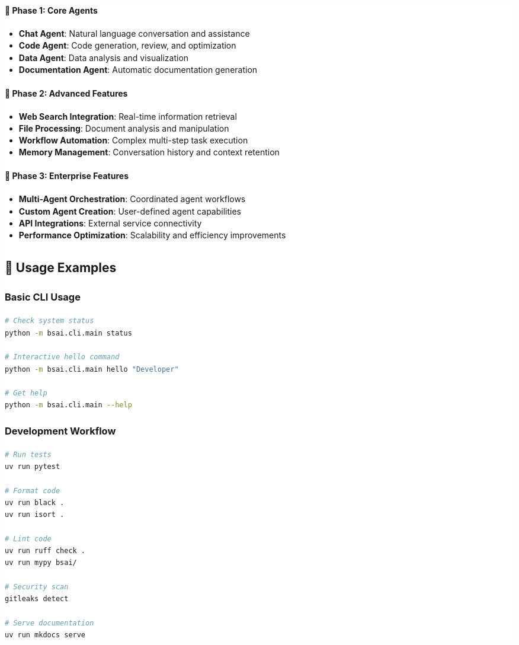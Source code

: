 #### 🎯 Phase 1: Core Agents
- **Chat Agent**: Natural language conversation and assistance
- **Code Agent**: Code generation, review, and optimization
- **Data Agent**: Data analysis and visualization
- **Documentation Agent**: Automatic documentation generation

#### 🎯 Phase 2: Advanced Features
- **Web Search Integration**: Real-time information retrieval
- **File Processing**: Document analysis and manipulation
- **Workflow Automation**: Complex multi-step task execution
- **Memory Management**: Conversation history and context retention

#### 🎯 Phase 3: Enterprise Features
- **Multi-Agent Orchestration**: Coordinated agent workflows
- **Custom Agent Creation**: User-defined agent capabilities
- **API Integrations**: External service connectivity
- **Performance Optimization**: Scalability and efficiency improvements

## 🚀 Usage Examples

### Basic CLI Usage

```bash
# Check system status
python -m bsai.cli.main status

# Interactive hello command
python -m bsai.cli.main hello "Developer"

# Get help
python -m bsai.cli.main --help
```

### Development Workflow

```bash
# Run tests
uv run pytest

# Format code
uv run black .
uv run isort .

# Lint code
uv run ruff check .
uv run mypy bsai/

# Security scan
gitleaks detect

# Serve documentation
uv run mkdocs serve
```
